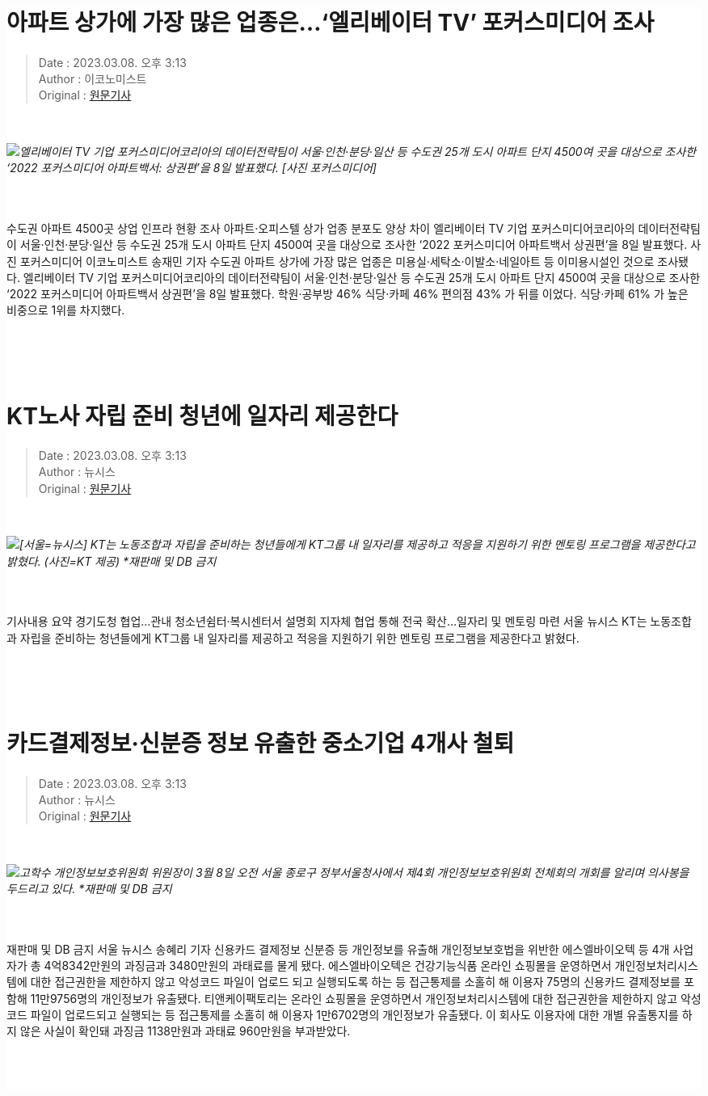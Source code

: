   
# 아파트 상가에 가장 많은 업종은…‘엘리베이터 TV’ 포커스미디어 조사  
  
> Date : 2023.03.08. 오후 3:13  
> Author : 이코노미스트  
> Original : [원문기사](https://n.news.naver.com/mnews/article/243/0000041306?sid=105)  
<br/>  
  
<img src="https://imgnews.pstatic.net/image/243/2023/03/08/0000041306_001_20230308151301311.jpg?type=w647" id="img1"></img><em class="img_desc">엘리베이터 TV 기업 포커스미디어코리아의 데이터전략팀이 서울·인천·분당·일산 등 수도권 25개 도시 아파트 단지 4500여 곳을 대상으로 조사한 ‘2022 포커스미디어 아파트백서: 상권편’을 8일 발표했다. [사진 포커스미디어]</em>  
<br/><br/>  
  
수도권 아파트 4500곳 상업 인프라 현황 조사 아파트·오피스텔 상가 업종 분포도 양상 차이 엘리베이터 TV 기업 포커스미디어코리아의 데이터전략팀이 서울·인천·분당·일산 등 수도권 25개 도시 아파트 단지 4500여 곳을 대상으로 조사한 ‘2022 포커스미디어 아파트백서 상권편’을 8일 발표했다.
사진 포커스미디어 이코노미스트 송재민 기자 수도권 아파트 상가에 가장 많은 업종은 미용실·세탁소·이발소·네일아트 등 이미용시설인 것으로 조사됐다.
엘리베이터 TV 기업 포커스미디어코리아의 데이터전략팀이 서울·인천·분당·일산 등 수도권 25개 도시 아파트 단지 4500여 곳을 대상으로 조사한 ‘2022 포커스미디어 아파트백서 상권편’을 8일 발표했다.
학원·공부방 46% 식당·카페 46% 편의점 43% 가 뒤를 이었다.
식당·카페 61% 가 높은 비중으로 1위를 차지했다.  
<br/><br/><br/>  

  
# KT노사 자립 준비 청년에 일자리 제공한다  
  
> Date : 2023.03.08. 오후 3:13  
> Author : 뉴시스  
> Original : [원문기사](https://n.news.naver.com/mnews/article/003/0011730322?sid=105)  
<br/>  
  
<img src="https://imgnews.pstatic.net/image/003/2023/03/08/NISI20230308_0001212119_web_20230308144523_20230308151308121.jpg?type=w647" id="img1"></img><em class="img_desc">[서울=뉴시스] KT는 노동조합과 자립을 준비하는 청년들에게 KT그룹 내 일자리를 제공하고 적응을 지원하기 위한 멘토링 프로그램을 제공한다고 밝혔다. (사진=KT 제공)  *재판매 및 DB 금지</em>  
<br/><br/>  
  
기사내용 요약 경기도청 협업…관내 청소년쉼터·복시센터서 설명회 지자체 협업 통해 전국 확산…일자리 및 멘토링 마련 서울 뉴시스 KT는 노동조합과 자립을 준비하는 청년들에게 KT그룹 내 일자리를 제공하고 적응을 지원하기 위한 멘토링 프로그램을 제공한다고 밝혔다.  
<br/><br/><br/>  

  
# 카드결제정보·신분증 정보 유출한 중소기업 4개사 철퇴  
  
> Date : 2023.03.08. 오후 3:13  
> Author : 뉴시스  
> Original : [원문기사](https://n.news.naver.com/mnews/article/003/0011730320?sid=105)  
<br/>  
  
<img src="https://imgnews.pstatic.net/image/003/2023/03/08/NISI20230308_0001212014_web_20230308135411_20230308151305900.jpg?type=w647" id="img1"></img><em class="img_desc">고학수 개인정보보호위원회 위원장이 3월 8일 오전 서울 종로구 정부서울청사에서 제4회 개인정보보호위원회 전체회의 개회를 알리며 의사봉을 두드리고 있다. *재판매 및 DB 금지</em>  
<br/><br/>  
  
재판매 및 DB 금지 서울 뉴시스 송혜리 기자 신용카드 결제정보 신분증 등 개인정보를 유출해 개인정보보호법을 위반한 에스엘바이오텍 등 4개 사업자가 총 4억8342만원의 과징금과 3480만원의 과태료를 물게 됐다.
에스엘바이오텍은 건강기능식품 온라인 쇼핑몰을 운영하면서 개인정보처리시스템에 대한 접근권한을 제한하지 않고 악성코드 파일이 업로드 되고 실행되도록 하는 등 접근통제를 소홀히 해 이용자 75명의 신용카드 결제정보를 포함해 11만9756명의 개인정보가 유출됐다.
티앤케이팩토리는 온라인 쇼핑몰을 운영하면서 개인정보처리시스템에 대한 접근권한을 제한하지 않고 악성코드 파일이 업로드되고 실행되는 등 접근통제를 소홀히 해 이용자 1만6702명의 개인정보가 유출됐다.
이 회사도 이용자에 대한 개별 유출통지를 하지 않은 사실이 확인돼 과징금 1138만원과 과태료 960만원을 부과받았다.  
<br/><br/><br/>  

